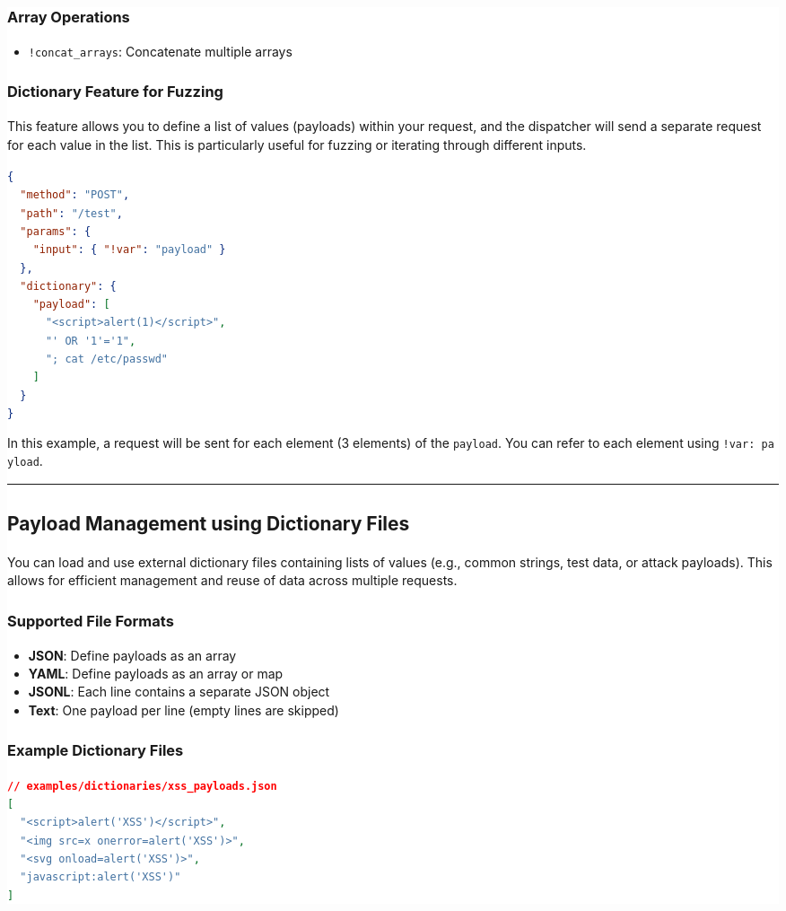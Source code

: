 ### Array Operations
- `!concat_arrays`: Concatenate multiple arrays

### Dictionary Feature for Fuzzing

This feature allows you to define a list of values (payloads) within your request, and the dispatcher will send a separate request for each value in the list. This is particularly useful for fuzzing or iterating through different inputs.

```json
{
  "method": "POST",
  "path": "/test",
  "params": {
    "input": { "!var": "payload" }
  },
  "dictionary": {
    "payload": [
      "<script>alert(1)</script>",
      "' OR '1'='1",
      "; cat /etc/passwd"
    ]
  }
}
```

In this example, a request will be sent for each element (3 elements) of the `payload`. You can refer to each element using `!var: payload`.

---

## Payload Management using Dictionary Files

You can load and use external dictionary files containing lists of values (e.g., common strings, test data, or attack payloads). This allows for efficient management and reuse of data across multiple requests.

### Supported File Formats

- **JSON**: Define payloads as an array
- **YAML**: Define payloads as an array or map
- **JSONL**: Each line contains a separate JSON object
- **Text**: One payload per line (empty lines are skipped)

### Example Dictionary Files

```json
// examples/dictionaries/xss_payloads.json
[
  "<script>alert('XSS')</script>",
  "<img src=x onerror=alert('XSS')>",
  "<svg onload=alert('XSS')>",
  "javascript:alert('XSS')"
]
```
